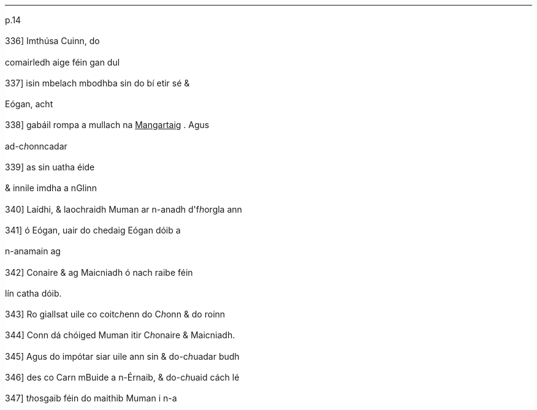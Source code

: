 





---

p.14



  
336] Imthúsa Cuinn, do

comairledh aige féin gan dul

  
337] 
isin mbelach mbodhba sin do bí etir sé &

Eógan, acht

  
338] 
gabáil rompa a mullach na [Mangartaig](app151.html) . Agus

ad-c*h*onncadar 

  
339] 
 as sin uatha éide

& innile imdha a nGlinn

  
340] 
Laídhi, & laochraidh Muman ar n-anadh d'f*h*orgla ann

  
341] 
ó Eógan, uair do chedaig Eógan dóib a

n-anamain ag

  
342] 
Conaire & ag Maicniadh ó nach raibe féin

lín catha dóib.

  
343] 
Ro giallsat uile co coitc*h*enn do C*h*onn & do roinn

  
344] 
Conn dá chóiged Muman itir C*h*onaire & Maicniadh.

  
345] 
Agus do impótar siar uile ann sin & do-c*h*uadar budh

  
346] 
des co Carn mBuide a n-Érnaib, & do-c*h*uaid cách lé
  
347] 
t*h*osgaib féin do maithib Muman i n-a
